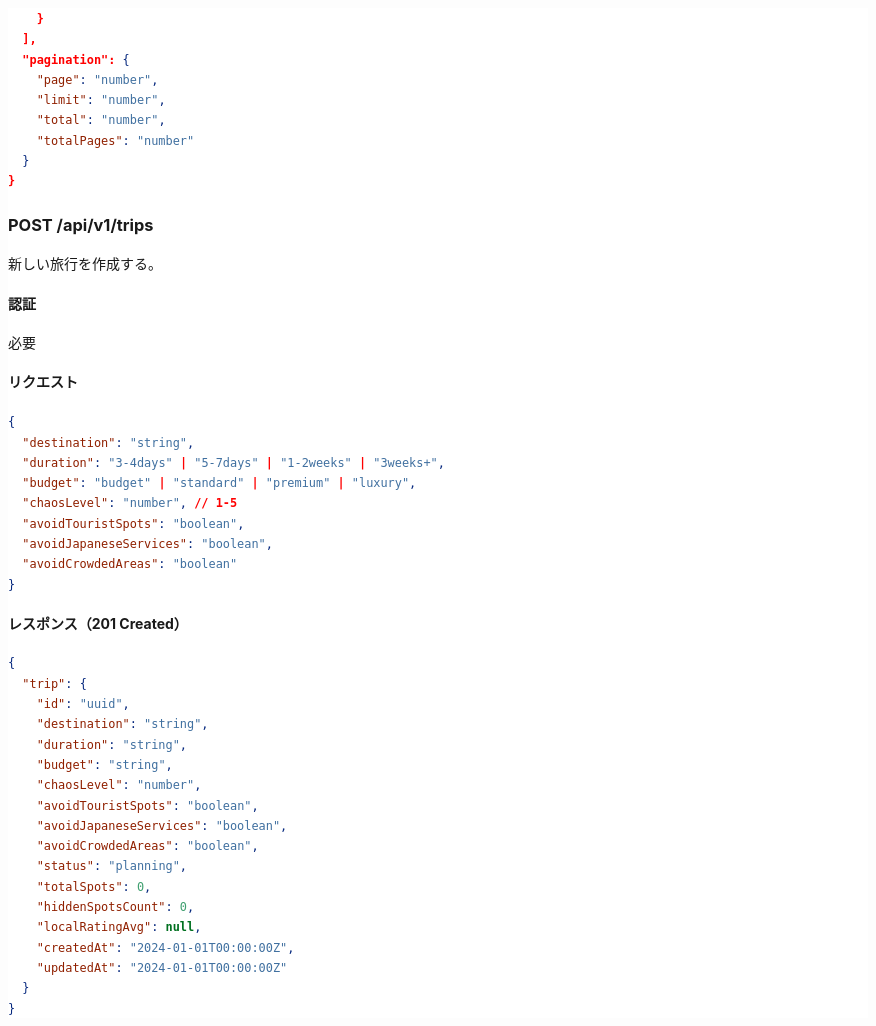 ```json
    }
  ],
  "pagination": {
    "page": "number",
    "limit": "number",
    "total": "number",
    "totalPages": "number"
  }
}
```

### POST /api/v1/trips
新しい旅行を作成する。

#### 認証
必要

#### リクエスト
```json
{
  "destination": "string",
  "duration": "3-4days" | "5-7days" | "1-2weeks" | "3weeks+",
  "budget": "budget" | "standard" | "premium" | "luxury",
  "chaosLevel": "number", // 1-5
  "avoidTouristSpots": "boolean",
  "avoidJapaneseServices": "boolean",
  "avoidCrowdedAreas": "boolean"
}
```

#### レスポンス（201 Created）
```json
{
  "trip": {
    "id": "uuid",
    "destination": "string",
    "duration": "string",
    "budget": "string",
    "chaosLevel": "number",
    "avoidTouristSpots": "boolean",
    "avoidJapaneseServices": "boolean",
    "avoidCrowdedAreas": "boolean",
    "status": "planning",
    "totalSpots": 0,
    "hiddenSpotsCount": 0,
    "localRatingAvg": null,
    "createdAt": "2024-01-01T00:00:00Z",
    "updatedAt": "2024-01-01T00:00:00Z"
  }
}
```
